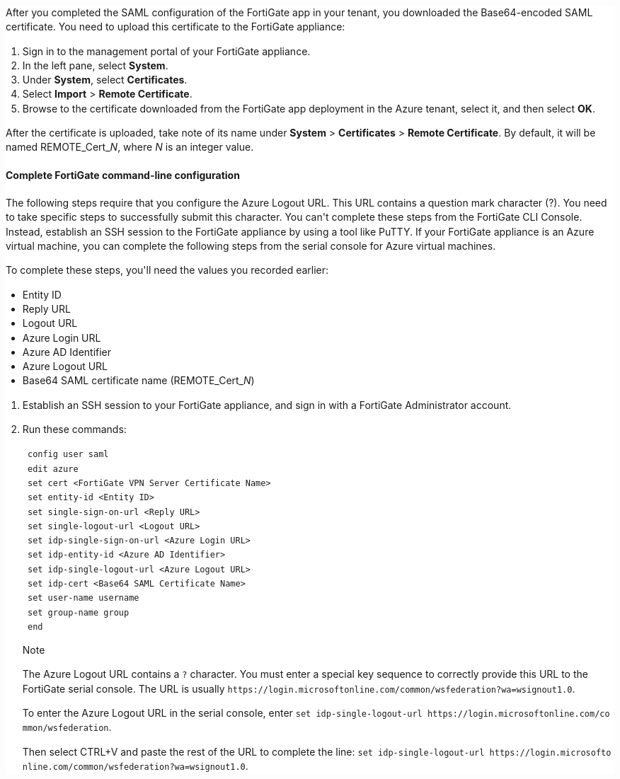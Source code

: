After you completed the SAML configuration of the FortiGate app in your tenant, you downloaded the Base64-encoded SAML certificate. You need to upload this certificate to the FortiGate appliance:

1. Sign in to the management portal of your FortiGate appliance.
1. In the left pane, select **System**.
1. Under **System**, select **Certificates**.
1. Select **Import** > **Remote Certificate**.
1. Browse to the certificate downloaded from the FortiGate app deployment in the Azure tenant, select it, and then select **OK**.

After the certificate is uploaded, take note of its name under **System** > **Certificates** > **Remote Certificate**. By default, it will be named REMOTE_Cert_*N*, where *N* is an integer value.

#### Complete FortiGate command-line configuration

The following steps require that you configure the Azure Logout URL. This URL contains a question mark character (?). You need to take specific steps to successfully submit this character. You can't complete these steps from the FortiGate CLI Console. Instead, establish an SSH session to the FortiGate appliance by using a tool like PuTTY. If your FortiGate appliance is an Azure virtual machine, you can complete the following steps from the serial console for Azure virtual machines.

To complete these steps, you'll need the values you recorded earlier:

- Entity ID
- Reply URL
- Logout URL
- Azure Login URL
- Azure AD Identifier
- Azure Logout URL
- Base64 SAML certificate name (REMOTE_Cert_*N*)

1. Establish an SSH session to your FortiGate appliance, and sign in with a FortiGate Administrator account.
1. Run these commands:

   ```console
    config user saml
    edit azure
    set cert <FortiGate VPN Server Certificate Name>
    set entity-id <Entity ID>
    set single-sign-on-url <Reply URL>
    set single-logout-url <Logout URL>
    set idp-single-sign-on-url <Azure Login URL>
    set idp-entity-id <Azure AD Identifier>
    set idp-single-logout-url <Azure Logout URL>
    set idp-cert <Base64 SAML Certificate Name>
    set user-name username
    set group-name group
    end

   ```

   > [!NOTE]
   > The Azure Logout URL contains a `?` character. You must enter a special key sequence to correctly provide this URL to the FortiGate serial console. The URL is usually `https://login.microsoftonline.com/common/wsfederation?wa=wsignout1.0`.
   >
   > To enter the Azure Logout URL in the serial console, enter `set idp-single-logout-url https://login.microsoftonline.com/common/wsfederation`.
   > 
   > Then select CTRL+V and paste the rest of the URL to complete the line: `set idp-single-logout-url https://login.microsoftonline.com/common/wsfederation?wa=wsignout1.0`.
